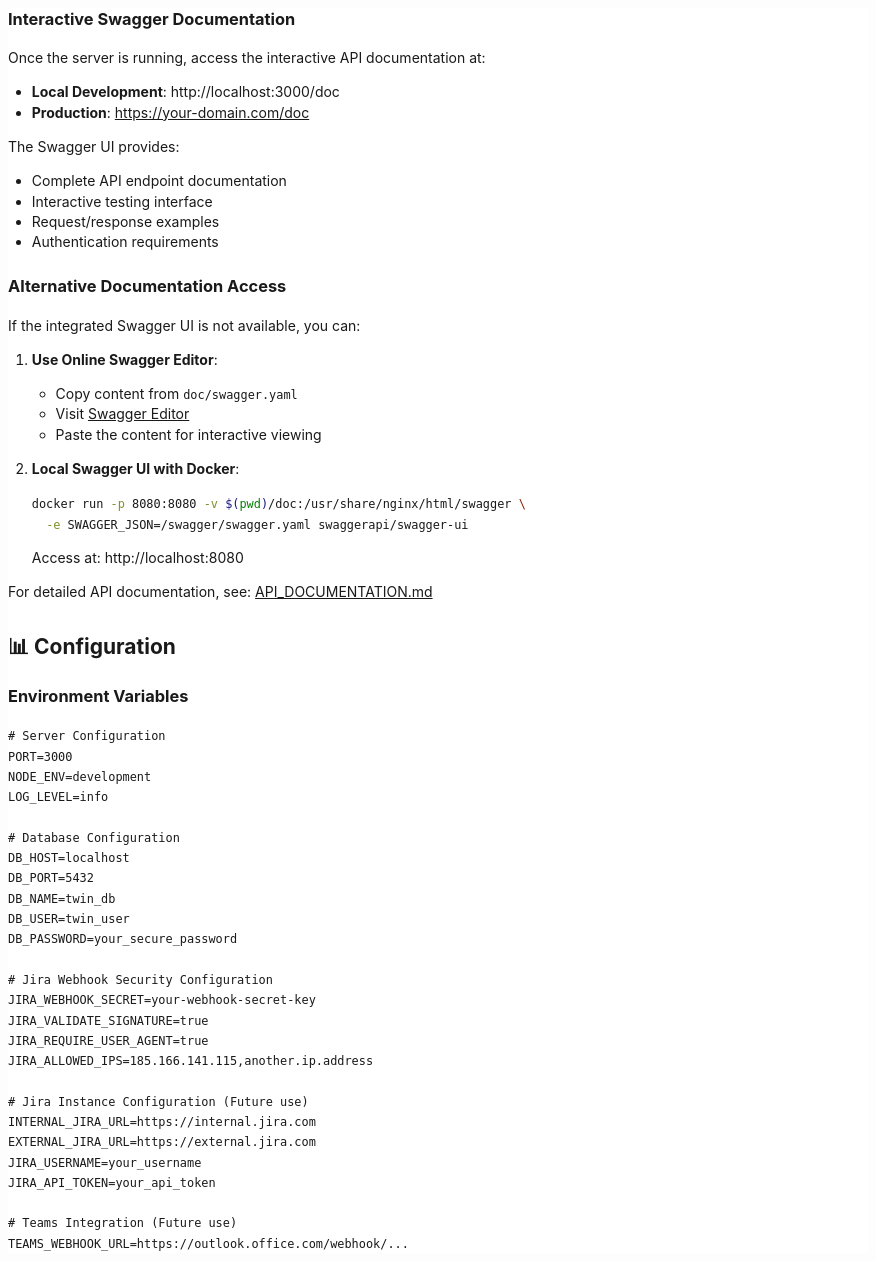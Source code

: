 ### Interactive Swagger Documentation
Once the server is running, access the interactive API documentation at:
- **Local Development**: http://localhost:3000/doc
- **Production**: https://your-domain.com/doc

The Swagger UI provides:
- Complete API endpoint documentation
- Interactive testing interface
- Request/response examples
- Authentication requirements

### Alternative Documentation Access
If the integrated Swagger UI is not available, you can:

1. **Use Online Swagger Editor**:
   - Copy content from `doc/swagger.yaml`
   - Visit [Swagger Editor](https://editor.swagger.io/)
   - Paste the content for interactive viewing

2. **Local Swagger UI with Docker**:
   ```bash
   docker run -p 8080:8080 -v $(pwd)/doc:/usr/share/nginx/html/swagger \
     -e SWAGGER_JSON=/swagger/swagger.yaml swaggerapi/swagger-ui
   ```
   Access at: http://localhost:8080

For detailed API documentation, see: [API_DOCUMENTATION.md](doc/API_DOCUMENTATION.md)

## 📊 Configuration

### Environment Variables
```env
# Server Configuration
PORT=3000
NODE_ENV=development
LOG_LEVEL=info

# Database Configuration
DB_HOST=localhost
DB_PORT=5432
DB_NAME=twin_db
DB_USER=twin_user
DB_PASSWORD=your_secure_password

# Jira Webhook Security Configuration
JIRA_WEBHOOK_SECRET=your-webhook-secret-key
JIRA_VALIDATE_SIGNATURE=true
JIRA_REQUIRE_USER_AGENT=true
JIRA_ALLOWED_IPS=185.166.141.115,another.ip.address

# Jira Instance Configuration (Future use)
INTERNAL_JIRA_URL=https://internal.jira.com
EXTERNAL_JIRA_URL=https://external.jira.com
JIRA_USERNAME=your_username
JIRA_API_TOKEN=your_api_token

# Teams Integration (Future use)
TEAMS_WEBHOOK_URL=https://outlook.office.com/webhook/...
```
